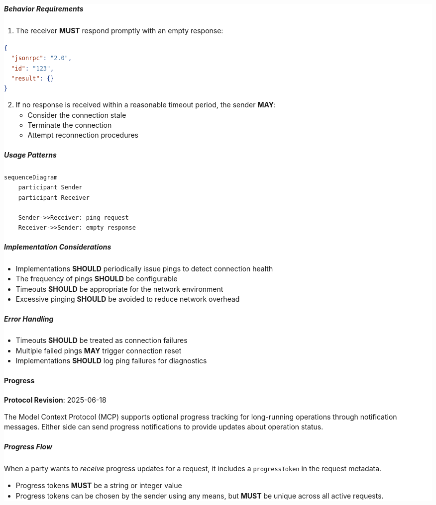 ##### Behavior Requirements

1. The receiver **MUST** respond promptly with an empty response:

```json
{
  "jsonrpc": "2.0",
  "id": "123",
  "result": {}
}
```

2. If no response is received within a reasonable timeout period, the sender **MAY**:
   * Consider the connection stale
   * Terminate the connection
   * Attempt reconnection procedures

##### Usage Patterns

```mermaid
sequenceDiagram
    participant Sender
    participant Receiver

    Sender->>Receiver: ping request
    Receiver->>Sender: empty response
```

##### Implementation Considerations

* Implementations **SHOULD** periodically issue pings to detect connection health
* The frequency of pings **SHOULD** be configurable
* Timeouts **SHOULD** be appropriate for the network environment
* Excessive pinging **SHOULD** be avoided to reduce network overhead

##### Error Handling

* Timeouts **SHOULD** be treated as connection failures
* Multiple failed pings **MAY** trigger connection reset
* Implementations **SHOULD** log ping failures for diagnostics

#### Progress

<div id="enable-section-numbers" />

<Info>**Protocol Revision**: 2025-06-18</Info>

The Model Context Protocol (MCP) supports optional progress tracking for long-running operations through notification messages. Either side can send progress notifications to provide updates about operation status.

##### Progress Flow

When a party wants to *receive* progress updates for a request, it includes a
`progressToken` in the request metadata.

* Progress tokens **MUST** be a string or integer value
* Progress tokens can be chosen by the sender using any means, but **MUST** be unique
  across all active requests.
